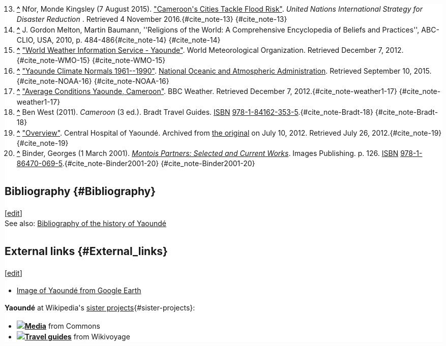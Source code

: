 13. **[\^](#cite_ref-13)** Nfor, Monde Kingsley (7 August 2015). ["Cameroon's Cities Tackle Flood Risk"](https://unisdr.org/archive/45366). *United Nations International Strategy for Disaster Reduction* . Retrieved 4 November 2016.{#cite_note-13}
{#cite_note-13}
14. **[\^](#cite_ref-14)** J. Gordon Melton, Martin Baumann, ''Religions of the World: A Comprehensive Encyclopedia of Beliefs and Practices'', ABC-CLIO, USA, 2010, p. 484-486{#cite_note-14}
{#cite_note-14}
15. **[\^](#cite_ref-WMO_15-0)** ["World Weather Information Service - Yaounde"](https://worldweather.wmo.int/055/c00257.htm). World Meteorological Organization. Retrieved December 7, 2012.{#cite_note-WMO-15}
{#cite_note-WMO-15}
16. **[\^](#cite_ref-NOAA_16-0)** ["Yaounde Climate Normals 1961--1990"](ftp://ftp.atdd.noaa.gov/pub/GCOS/WMO-Normals/TABLES/REG__I/KM/64950.TXT). [National Oceanic and Atmospheric Administration](/wiki/National_Oceanic_and_Atmospheric_Administration "National Oceanic and Atmospheric Administration"). Retrieved September 10, 2015.{#cite_note-NOAA-16}
{#cite_note-NOAA-16}
17. **[\^](#cite_ref-weather1_17-0)** ["Average Conditions Yaounde, Cameroon"](https://www.bbc.co.uk/weather/2220957). BBC Weather. Retrieved December 7, 2012.{#cite_note-weather1-17}
{#cite_note-weather1-17}
18. **[\^](#cite_ref-Bradt_18-0)** Ben West (2011). *Cameroon* (3 ed.). Bradt Travel Guides. [ISBN](/wiki/ISBN_(identifier) "ISBN (identifier)") [978-1-84162-353-5](/wiki/Special:BookSources/978-1-84162-353-5 "Special:BookSources/978-1-84162-353-5").{#cite_note-Bradt-18}
{#cite_note-Bradt-18}
19. **[\^](#cite_ref-19)** ["Overview"](https://web.archive.org/web/20120710140246/http://www.hopitalcentral.org/nouveau/index.php?option=com_content&view=article&id=48&Itemid=58). Central Hospital of Yaoundé. Archived from [the original](http://www.hopitalcentral.org/nouveau/index.php?option=com_content&view=article&id=48&Itemid=58) on July 10, 2012. Retrieved July 26, 2012.{#cite_note-19}
{#cite_note-19}
20. **[\^](#cite_ref-Binder2001_20-0)** Binder, Georges (1 March 2001). [*Montois Partners: Selected and Current Works*](https://books.google.com/books?id=_5qvKs_Z1QgC&pg=PA126). Images Publishing. p. 126. [ISBN](/wiki/ISBN_(identifier) "ISBN (identifier)") [978-1-86470-069-5](/wiki/Special:BookSources/978-1-86470-069-5 "Special:BookSources/978-1-86470-069-5").{#cite_note-Binder2001-20}
{#cite_note-Binder2001-20}  

Bibliography {#Bibliography}
----------------------------

\[[edit](/w/index.php?title=Yaound%C3%A9&action=edit&section=13 "Edit section: Bibliography")\]  
See also: [Bibliography of the history of Yaoundé](/wiki/Timeline_of_Yaound%C3%A9#Bibliography "Timeline of Yaoundé")  

External links {#External_links}
--------------------------------

\[[edit](/w/index.php?title=Yaound%C3%A9&action=edit&section=14 "Edit section: External links")\]

* [Image of Yaoundé from Google Earth](https://maps.google.com/maps?f=q&hl=en&q=yaounde,+cameroon&ie=UTF8&z=10&ll=3.914949,11.520538&spn=0.617905,1.384277&t=h&om=1&iwloc=A%7CSatellite)

**Yaoundé** at Wikipedia's [sister projects](/wiki/Wikipedia:Wikimedia_sister_projects "Wikipedia:Wikimedia sister projects"){#sister-projects}:

* ![](//upload.wikimedia.org/wikipedia/en/thumb/4/4a/Commons-logo.svg/14px-Commons-logo.svg.png)**[Media](https://commons.wikimedia.org/wiki/Yaound%C3%A9 "c:Yaoundé")** from Commons
* ![](//upload.wikimedia.org/wikipedia/commons/thumb/d/dd/Wikivoyage-Logo-v3-icon.svg/19px-Wikivoyage-Logo-v3-icon.svg.png)**[Travel guides](https://en.wikivoyage.org/wiki/Yaound%C3%A9 "voy:Yaoundé")** from Wikivoyage  
